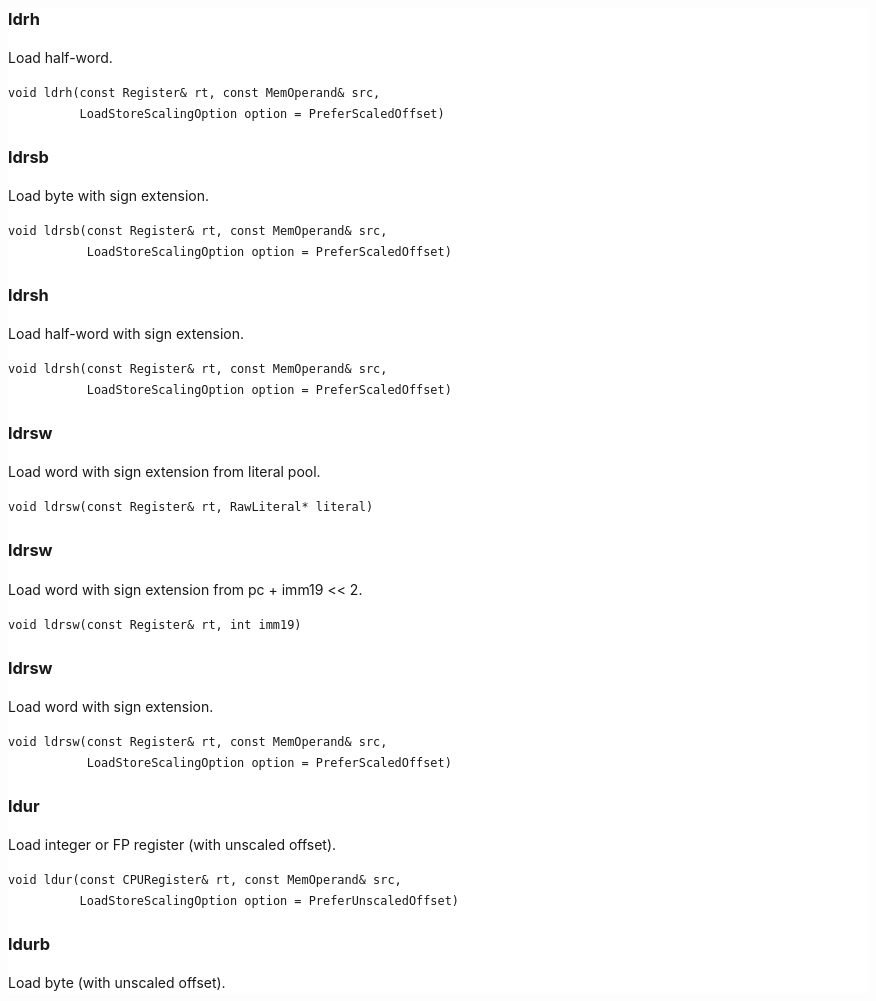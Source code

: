 
### ldrh ###

Load half-word.

    void ldrh(const Register& rt, const MemOperand& src,
              LoadStoreScalingOption option = PreferScaledOffset)


### ldrsb ###

Load byte with sign extension.

    void ldrsb(const Register& rt, const MemOperand& src,
               LoadStoreScalingOption option = PreferScaledOffset)


### ldrsh ###

Load half-word with sign extension.

    void ldrsh(const Register& rt, const MemOperand& src,
               LoadStoreScalingOption option = PreferScaledOffset)


### ldrsw ###

Load word with sign extension from literal pool.

    void ldrsw(const Register& rt, RawLiteral* literal)


### ldrsw ###

Load word with sign extension from pc + imm19 << 2.

    void ldrsw(const Register& rt, int imm19)


### ldrsw ###

Load word with sign extension.

    void ldrsw(const Register& rt, const MemOperand& src,
               LoadStoreScalingOption option = PreferScaledOffset)


### ldur ###

Load integer or FP register (with unscaled offset).

    void ldur(const CPURegister& rt, const MemOperand& src,
              LoadStoreScalingOption option = PreferUnscaledOffset)


### ldurb ###

Load byte (with unscaled offset).
